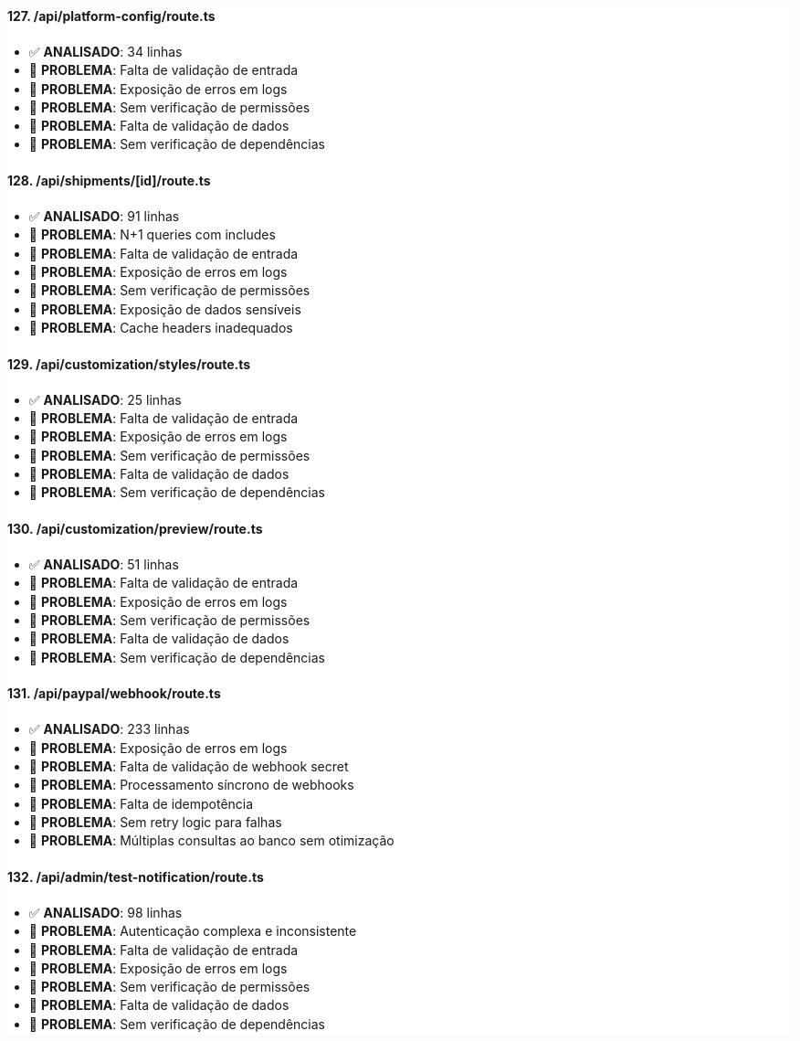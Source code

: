 #### **127. /api/platform-config/route.ts**
- ✅ **ANALISADO**: 34 linhas
- 🚨 **PROBLEMA**: Falta de validação de entrada
- 🚨 **PROBLEMA**: Exposição de erros em logs
- 🚨 **PROBLEMA**: Sem verificação de permissões
- 🚨 **PROBLEMA**: Falta de validação de dados
- 🚨 **PROBLEMA**: Sem verificação de dependências

#### **128. /api/shipments/[id]/route.ts**
- ✅ **ANALISADO**: 91 linhas
- 🚨 **PROBLEMA**: N+1 queries com includes
- 🚨 **PROBLEMA**: Falta de validação de entrada
- 🚨 **PROBLEMA**: Exposição de erros em logs
- 🚨 **PROBLEMA**: Sem verificação de permissões
- 🚨 **PROBLEMA**: Exposição de dados sensíveis
- 🚨 **PROBLEMA**: Cache headers inadequados

#### **129. /api/customization/styles/route.ts**
- ✅ **ANALISADO**: 25 linhas
- 🚨 **PROBLEMA**: Falta de validação de entrada
- 🚨 **PROBLEMA**: Exposição de erros em logs
- 🚨 **PROBLEMA**: Sem verificação de permissões
- 🚨 **PROBLEMA**: Falta de validação de dados
- 🚨 **PROBLEMA**: Sem verificação de dependências

#### **130. /api/customization/preview/route.ts**
- ✅ **ANALISADO**: 51 linhas
- 🚨 **PROBLEMA**: Falta de validação de entrada
- 🚨 **PROBLEMA**: Exposição de erros em logs
- 🚨 **PROBLEMA**: Sem verificação de permissões
- 🚨 **PROBLEMA**: Falta de validação de dados
- 🚨 **PROBLEMA**: Sem verificação de dependências

#### **131. /api/paypal/webhook/route.ts**
- ✅ **ANALISADO**: 233 linhas
- 🚨 **PROBLEMA**: Exposição de erros em logs
- 🚨 **PROBLEMA**: Falta de validação de webhook secret
- 🚨 **PROBLEMA**: Processamento síncrono de webhooks
- 🚨 **PROBLEMA**: Falta de idempotência
- 🚨 **PROBLEMA**: Sem retry logic para falhas
- 🚨 **PROBLEMA**: Múltiplas consultas ao banco sem otimização

#### **132. /api/admin/test-notification/route.ts**
- ✅ **ANALISADO**: 98 linhas
- 🚨 **PROBLEMA**: Autenticação complexa e inconsistente
- 🚨 **PROBLEMA**: Falta de validação de entrada
- 🚨 **PROBLEMA**: Exposição de erros em logs
- 🚨 **PROBLEMA**: Sem verificação de permissões
- 🚨 **PROBLEMA**: Falta de validação de dados
- 🚨 **PROBLEMA**: Sem verificação de dependências
